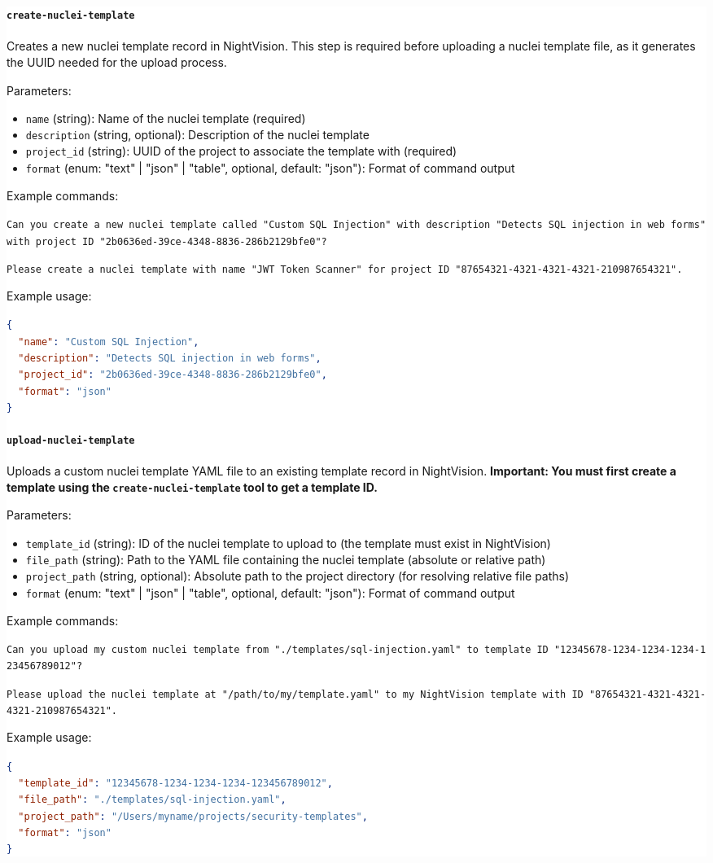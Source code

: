 #### `create-nuclei-template`

Creates a new nuclei template record in NightVision. This step is required before uploading a nuclei template file, as it generates the UUID needed for the upload process.

Parameters:
- `name` (string): Name of the nuclei template (required)
- `description` (string, optional): Description of the nuclei template
- `project_id` (string): UUID of the project to associate the template with (required)
- `format` (enum: "text" | "json" | "table", optional, default: "json"): Format of command output

Example commands:
```
Can you create a new nuclei template called "Custom SQL Injection" with description "Detects SQL injection in web forms" with project ID "2b0636ed-39ce-4348-8836-286b2129bfe0"?
```
```
Please create a nuclei template with name "JWT Token Scanner" for project ID "87654321-4321-4321-4321-210987654321".
```

Example usage:
```json
{
  "name": "Custom SQL Injection",
  "description": "Detects SQL injection in web forms",
  "project_id": "2b0636ed-39ce-4348-8836-286b2129bfe0",
  "format": "json"
}
```

#### `upload-nuclei-template`

Uploads a custom nuclei template YAML file to an existing template record in NightVision. **Important: You must first create a template using the `create-nuclei-template` tool to get a template ID.**

Parameters:
- `template_id` (string): ID of the nuclei template to upload to (the template must exist in NightVision)
- `file_path` (string): Path to the YAML file containing the nuclei template (absolute or relative path)
- `project_path` (string, optional): Absolute path to the project directory (for resolving relative file paths)
- `format` (enum: "text" | "json" | "table", optional, default: "json"): Format of command output

Example commands:
```
Can you upload my custom nuclei template from "./templates/sql-injection.yaml" to template ID "12345678-1234-1234-1234-123456789012"?
```
```
Please upload the nuclei template at "/path/to/my/template.yaml" to my NightVision template with ID "87654321-4321-4321-4321-210987654321".
```

Example usage:
```json
{
  "template_id": "12345678-1234-1234-1234-123456789012",
  "file_path": "./templates/sql-injection.yaml",
  "project_path": "/Users/myname/projects/security-templates",
  "format": "json"
}
```
